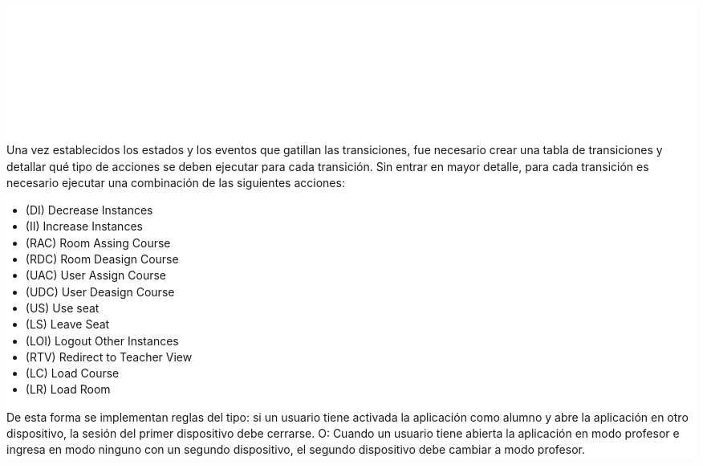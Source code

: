 ![Máquina de estados finitos para los estados de usuario.
  \label{f_fst}](src/3-propuesta/fig/fsm.pdf)

Una vez establecidos los estados y los eventos que gatillan
las transiciones, fue necesario crear una tabla de
transiciones y detallar qué tipo de acciones se deben
ejecutar para cada transición. Sin entrar en mayor detalle,
para cada transición es necesario ejecutar una combinación
de las siguientes acciones:

*   (DI) Decrease Instances
*   (II) Increase Instances
*   (RAC) Room Assing Course
*   (RDC) Room Deasign Course
*   (UAC) User Assign Course
*   (UDC) User Deasign Course
*   (US) Use seat
*   (LS) Leave Seat
*   (LOI) Logout Other Instances
*   (RTV) Redirect to Teacher View
*   (LC) Load Course
*   (LR) Load Room

De esta forma se implementan reglas del tipo: si un usuario
tiene activada la aplicación como alumno y abre la
aplicación en otro dispositivo, la sesión del primer
dispositivo debe cerrarse. O: Cuando un usuario tiene
abierta la aplicación en modo profesor e ingresa en modo
ninguno con un segundo dispositivo, el segundo dispositivo
debe cambiar a modo profesor.

[Arquitectura general]: #arquitectura-general
[Arquitectura de módulos]: #arquitectura-de-módulos
[Lógica de acceso]: #lógica-de-acceso
[Flujo de la aplicación]: #flujo-de-la-aplicación
[Interfaz Gráfica]: #interfaz-gráfica


[^modulos]: No deben confundirse los módulos de Python con
[uimodule]: http://www.tornadoweb.org/en/stable/web.html#tornado.web.UIModule
[^multiples_cursos]: La afirmación de que puedan dictarse